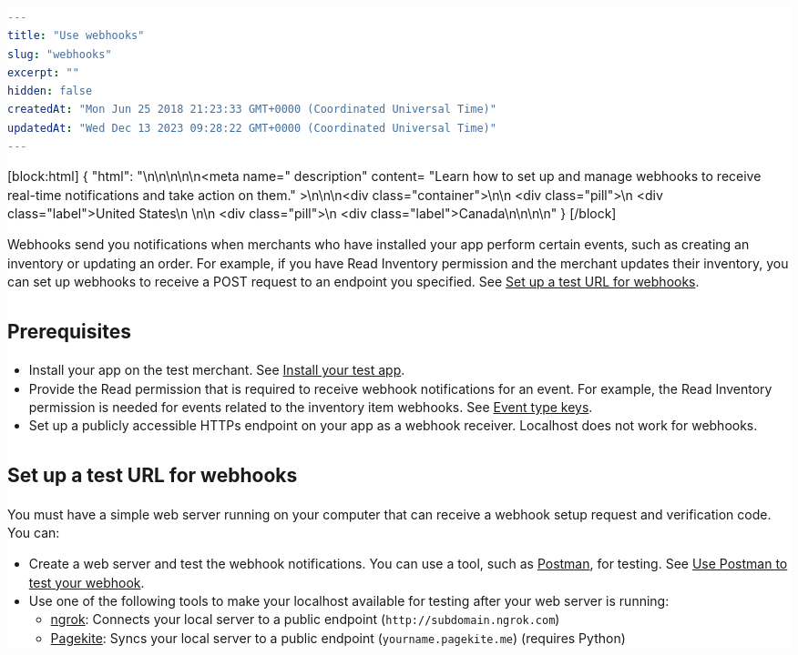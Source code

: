```yaml
---
title: "Use webhooks"
slug: "webhooks"
excerpt: ""
hidden: false
createdAt: "Mon Jun 25 2018 21:23:33 GMT+0000 (Coordinated Universal Time)"
updatedAt: "Wed Dec 13 2023 09:28:22 GMT+0000 (Coordinated Universal Time)"
---
```

[block:html]
{
  "html": "\n\n\n\n\n<meta name=\" description\" content= \"Learn how to set up and manage webhooks to receive real-time notifications and take action on them.\" >\n\n\n<div class=\"container\">\n\n  <div class=\"pill\">\n    <div class=\"label\">United States</div>\n  </div>\n\n  <div class=\"pill\">\n    <div class=\"label\">Canada</div>\n</div>\n</div>\n\n<style>\nbody {\n  font-family: \"Segoe UI\", \"Roboto\",\n    \"Segoe UI Symbol\";\n}\n.container {\n  align-items: center;\n  min-width: 10%;\n  text-align: left;\n   overflow: auto;\n}\n/*Pill format*/\n.pill {\n  background: #44BB44;\n  border: .5px solid #44BB44;\n  margin-left: 5px;\n  overflow: auto;\n\n}\n/*Text positioning inside the pill*/\n.pill,\n.pill__addon {\n  display: inline-block;\n  box-sizing: border-box;\n  padding: 0px 10px;\n  border-radius: 10px;\n  position: relative;\n  height: 1.5rem;\n}\n/*Text format inside the pill*/\n.pill .label,\n.pill__addon .label {\n  font-style: normal;\n  font-weight: normal;\n  font-size: 0.70rem;\n  color: #fff;\n  display: inline-block;\n  vertical-align: middle;\n \n}\n</style>"
}
[/block]


Webhooks send you notifications when merchants who have installed your app perform certain events, such as creating an inventory or updating an order. For example, if you have Read Inventory permission and the merchant updates their inventory, you can set up webhooks to receive a POST request to an endpoint you specified. See [Set up a test URL for webhooks](https://docs.clover.com/docs/webhooks#set-up-a-test-url-for-webhooks).

## Prerequisites

- Install your app on the test merchant. See [Install your test app](https://docs.clover.com/docs/merchant-interaction#install-your-test-app).
- Provide the Read permission that is required to receive webhook notifications for an event. For example, the Read Inventory permission is needed for events related to the inventory item webhooks. See [Event type keys](https://docs.clover.com/docs/webhooks#event-type-keys).
- Set up a publicly accessible HTTPs endpoint on your app as a webhook receiver. Localhost does not work for webhooks.



## Set up a test URL for webhooks

You must have a simple web server running on your computer that can receive a webhook setup request and verification code. You can:

- Create a web server and test the webhook notifications. You can use a tool, such as [Postman](https://www.postman.com/), for testing. See [Use Postman to test your webhook](https://docs.clover.com/docs/webhooks#appendix-use-postman-to-test-your-webhook).
- Use one of the following tools to make your localhost available for testing after your web server is running:
  - [ngrok](https://ngrok.com/): Connects your local server to a public endpoint (`http://subdomain.ngrok.com`)
  - [Pagekite](https://pagekite.net/): Syncs your local server to a public endpoint (`yourname.pagekite.me`) (requires Python)
